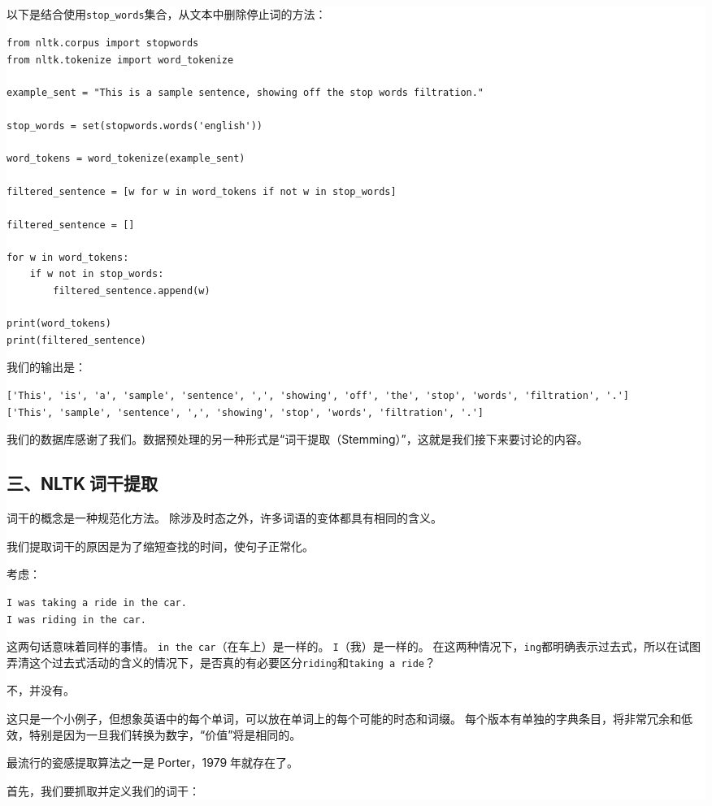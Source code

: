 以下是结合使用`stop_words`集合，从文本中删除停止词的方法：

```
from nltk.corpus import stopwords
from nltk.tokenize import word_tokenize

example_sent = "This is a sample sentence, showing off the stop words filtration."

stop_words = set(stopwords.words('english'))

word_tokens = word_tokenize(example_sent)

filtered_sentence = [w for w in word_tokens if not w in stop_words]

filtered_sentence = []

for w in word_tokens:
    if w not in stop_words:
        filtered_sentence.append(w)

print(word_tokens)
print(filtered_sentence)
```

我们的输出是：

```
['This', 'is', 'a', 'sample', 'sentence', ',', 'showing', 'off', 'the', 'stop', 'words', 'filtration', '.']
['This', 'sample', 'sentence', ',', 'showing', 'stop', 'words', 'filtration', '.']
```

我们的数据库感谢了我们。数据预处理的另一种形式是“词干提取（Stemming）”，这就是我们接下来要讨论的内容。

## 三、NLTK 词干提取

词干的概念是一种规范化方法。 除涉及时态之外，许多词语的变体都具有相同的含义。

我们提取词干的原因是为了缩短查找的时间，使句子正常化。

考虑：

```
I was taking a ride in the car.
I was riding in the car.
```

这两句话意味着同样的事情。 `in the car`（在车上）是一样的。 `I`（我）是一样的。 在这两种情况下，`ing`都明确表示过去式，所以在试图弄清这个过去式活动的含义的情况下，是否真的有必要区分`riding`和`taking a ride`？

不，并没有。

这只是一个小例子，但想象英语中的每个单词，可以放在单词上的每个可能的时态和词缀。 每个版本有单独的字典条目，将非常冗余和低效，特别是因为一旦我们转换为数字，“价值”将是相同的。

最流行的瓷感提取算法之一是 Porter，1979 年就存在了。

首先，我们要抓取并定义我们的词干：
